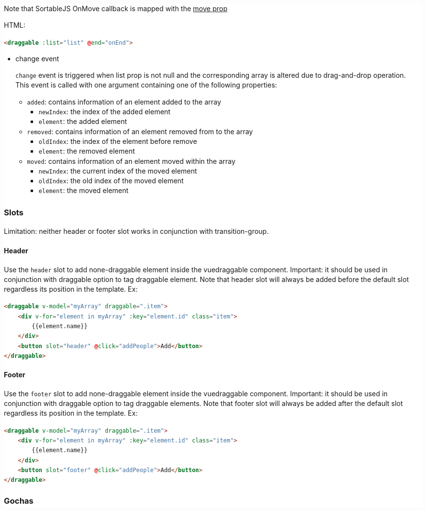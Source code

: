   Note that SortableJS OnMove callback is mapped with the [move prop](https://github.com/SortableJS/Vue.Draggable/blob/master/README.md#move)

HTML:
```HTML
<draggable :list="list" @end="onEnd">
```

* change event

  `change` event is triggered when list prop is not null and the corresponding array is altered due to drag-and-drop operation.<br>
  This event is called with one argument containing one of the following properties:
  - `added`:  contains information of an element added to the array
    - `newIndex`: the index of the added element
    - `element`: the added element
  - `removed`:  contains information of an element removed from to the array
    - `oldIndex`: the index of the element before remove
    - `element`: the removed element
  - `moved`:  contains information of an element moved within the array
    - `newIndex`: the current index of the moved element
    - `oldIndex`: the old index of the moved element
    - `element`: the moved element

### Slots

Limitation: neither header or footer slot works in conjunction with transition-group.

#### Header
Use the `header` slot to add none-draggable element inside the vuedraggable component.
Important: it should be used in conjunction with draggable option to tag draggable element.
Note that header slot will always be added before the default slot regardless its position in the template.
Ex:

``` html
<draggable v-model="myArray" draggable=".item">
    <div v-for="element in myArray" :key="element.id" class="item">
        {{element.name}}
    </div>
    <button slot="header" @click="addPeople">Add</button>
</draggable>
```

#### Footer
Use the `footer` slot to add none-draggable element inside the vuedraggable component.
Important: it should be used in conjunction with draggable option to tag draggable elements.
Note that footer slot will always be added after the default slot regardless its position in the template.
Ex:

``` html
<draggable v-model="myArray" draggable=".item">
    <div v-for="element in myArray" :key="element.id" class="item">
        {{element.name}}
    </div>
    <button slot="footer" @click="addPeople">Add</button>
</draggable>
```
 ### Gochas
 